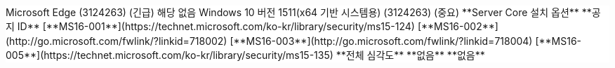 </td>
<td style="border:1px solid black;">
Microsoft Edge  
(3124263)  
(긴급)

</td>
<td style="border:1px solid black;">
해당 없음

</td>
<td style="border:1px solid black;">
Windows 10 버전 1511(x64 기반 시스템용)  
(3124263)  
(중요)

</td>
</tr>
<tr>
<td style="border:1px solid black;" colspan="5">
**Server Core 설치 옵션**

</td>
</tr>
<tr>
<td style="border:1px solid black;">
**공지 ID**

</td>
<td style="border:1px solid black;">
[**MS16-001**](https://technet.microsoft.com/ko-kr/library/security/ms15-124)

</td>
<td style="border:1px solid black;">
[**MS16-002**](http://go.microsoft.com/fwlink/?linkid=718002)

</td>
<td style="border:1px solid black;">
[**MS16-003**](http://go.microsoft.com/fwlink/?linkid=718004)

</td>
<td style="border:1px solid black;">
[**MS16-005**](https://technet.microsoft.com/ko-kr/library/security/ms15-135)

</td>
</tr>
<tr>
<td style="border:1px solid black;">
**전체 심각도**

</td>
<td style="border:1px solid black;">
**없음**

</td>
<td style="border:1px solid black;">
**없음**
